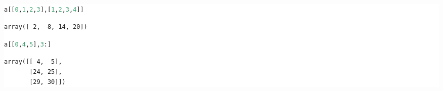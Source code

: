 


```python
a[[0,1,2,3],[1,2,3,4]]
```




    array([ 2,  8, 14, 20])




```python
a[[0,4,5],3:]
```




    array([[ 4,  5],
           [24, 25],
           [29, 30]])


